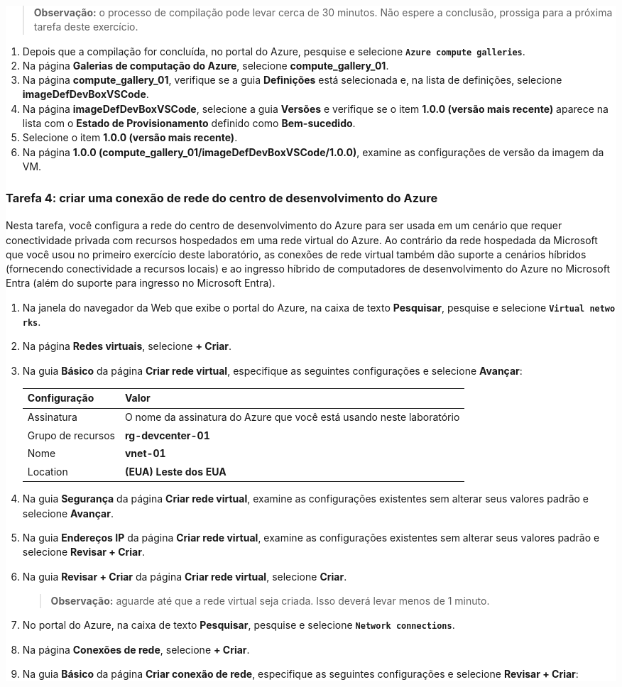    > **Observação:** o processo de compilação pode levar cerca de 30 minutos. Não espere a conclusão, prossiga para a próxima tarefa deste exercício.

1. Depois que a compilação for concluída, no portal do Azure, pesquise e selecione **`Azure compute galleries`**.
1. Na página **Galerias de computação do Azure**, selecione **compute_gallery_01**.
1. Na página **compute_gallery_01**, verifique se a guia **Definições** está selecionada e, na lista de definições, selecione **imageDefDevBoxVSCode**.
1. Na página **imageDefDevBoxVSCode**, selecione a guia **Versões** e verifique se o item **1.0.0 (versão mais recente)** aparece na lista com o **Estado de Provisionamento** definido como **Bem-sucedido**.
1. Selecione o item **1.0.0 (versão mais recente)**.
1. Na página **1.0.0 (compute_gallery_01/imageDefDevBoxVSCode/1.0.0)**, examine as configurações de versão da imagem da VM.

### Tarefa 4: criar uma conexão de rede do centro de desenvolvimento do Azure

Nesta tarefa, você configura a rede do centro de desenvolvimento do Azure para ser usada em um cenário que requer conectividade privada com recursos hospedados em uma rede virtual do Azure. Ao contrário da rede hospedada da Microsoft que você usou no primeiro exercício deste laboratório, as conexões de rede virtual também dão suporte a cenários híbridos (fornecendo conectividade a recursos locais) e ao ingresso híbrido de computadores de desenvolvimento do Azure no Microsoft Entra (além do suporte para ingresso no Microsoft Entra).

1. Na janela do navegador da Web que exibe o portal do Azure, na caixa de texto **Pesquisar**, pesquise e selecione **`Virtual networks`**.
1. Na página **Redes virtuais**, selecione **+ Criar**.
1. Na guia **Básico** da página **Criar rede virtual**, especifique as seguintes configurações e selecione **Avançar**:

   | Configuração        | Valor                                                        |
   | -------------- | ------------------------------------------------------------ |
   | Assinatura   | O nome da assinatura do Azure que você está usando neste laboratório |
   | Grupo de recursos | **rg-devcenter-01**                                          |
   | Nome           | **vnet-01**                                                  |
   | Location       | **(EUA) Leste dos EUA**                                             |

1. Na guia **Segurança** da página **Criar rede virtual**, examine as configurações existentes sem alterar seus valores padrão e selecione **Avançar**.
1. Na guia **Endereços IP** da página **Criar rede virtual**, examine as configurações existentes sem alterar seus valores padrão e selecione **Revisar + Criar**.
1. Na guia **Revisar + Criar** da página **Criar rede virtual**, selecione **Criar**.

   > **Observação:** aguarde até que a rede virtual seja criada. Isso deverá levar menos de 1 minuto.

1. No portal do Azure, na caixa de texto **Pesquisar**, pesquise e selecione **`Network connections`**.
1. Na página **Conexões de rede**, selecione **+ Criar**.
1. Na guia **Básico** da página **Criar conexão de rede**, especifique as seguintes configurações e selecione **Revisar + Criar**:
